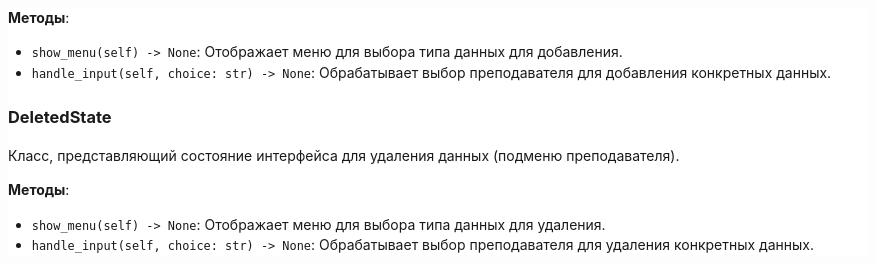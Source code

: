 **Методы**:
* `show_menu(self) -> None`: Отображает меню для выбора типа данных для добавления.
* `handle_input(self, choice: str) -> None`: Обрабатывает выбор преподавателя для добавления конкретных данных.

### DeletedState
Класс, представляющий состояние интерфейса для удаления данных (подменю преподавателя).

**Методы**:
* `show_menu(self) -> None`: Отображает меню для выбора типа данных для удаления.
* `handle_input(self, choice: str) -> None`: Обрабатывает выбор преподавателя для удаления конкретных данных.
